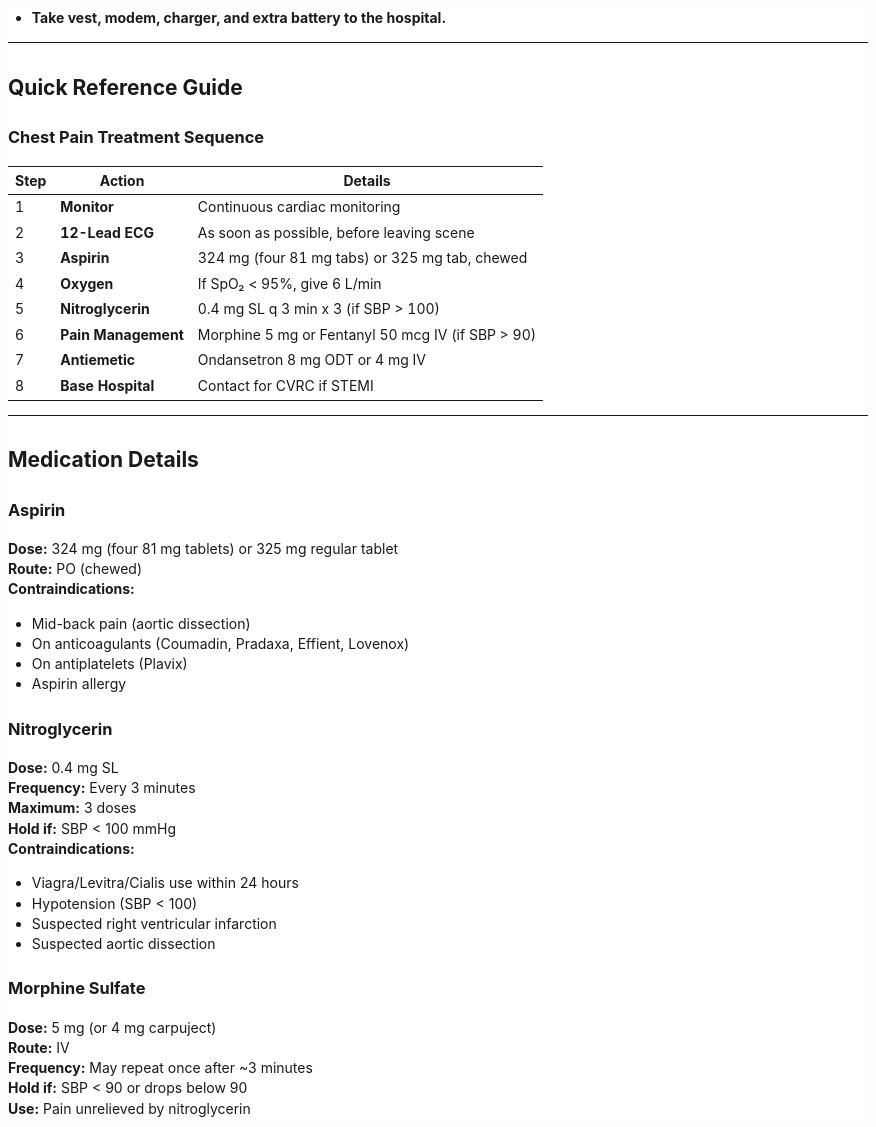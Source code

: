 - **Take vest, modem, charger, and extra battery to the hospital.**

---

## Quick Reference Guide

### Chest Pain Treatment Sequence

| Step | Action | Details |
|------|--------|---------|
| 1 | **Monitor** | Continuous cardiac monitoring |
| 2 | **12-Lead ECG** | As soon as possible, before leaving scene |
| 3 | **Aspirin** | 324 mg (four 81 mg tabs) or 325 mg tab, chewed |
| 4 | **Oxygen** | If SpO₂ < 95%, give 6 L/min |
| 5 | **Nitroglycerin** | 0.4 mg SL q 3 min x 3 (if SBP > 100) |
| 6 | **Pain Management** | Morphine 5 mg or Fentanyl 50 mcg IV (if SBP > 90) |
| 7 | **Antiemetic** | Ondansetron 8 mg ODT or 4 mg IV |
| 8 | **Base Hospital** | Contact for CVRC if STEMI |

---

## Medication Details

### Aspirin
**Dose:** 324 mg (four 81 mg tablets) or 325 mg regular tablet  
**Route:** PO (chewed)  
**Contraindications:**
- Mid-back pain (aortic dissection)
- On anticoagulants (Coumadin, Pradaxa, Effient, Lovenox)
- On antiplatelets (Plavix)
- Aspirin allergy

### Nitroglycerin
**Dose:** 0.4 mg SL  
**Frequency:** Every 3 minutes  
**Maximum:** 3 doses  
**Hold if:** SBP < 100 mmHg  
**Contraindications:**
- Viagra/Levitra/Cialis use within 24 hours
- Hypotension (SBP < 100)
- Suspected right ventricular infarction
- Suspected aortic dissection

### Morphine Sulfate
**Dose:** 5 mg (or 4 mg carpuject)  
**Route:** IV  
**Frequency:** May repeat once after ~3 minutes  
**Hold if:** SBP < 90 or drops below 90  
**Use:** Pain unrelieved by nitroglycerin
